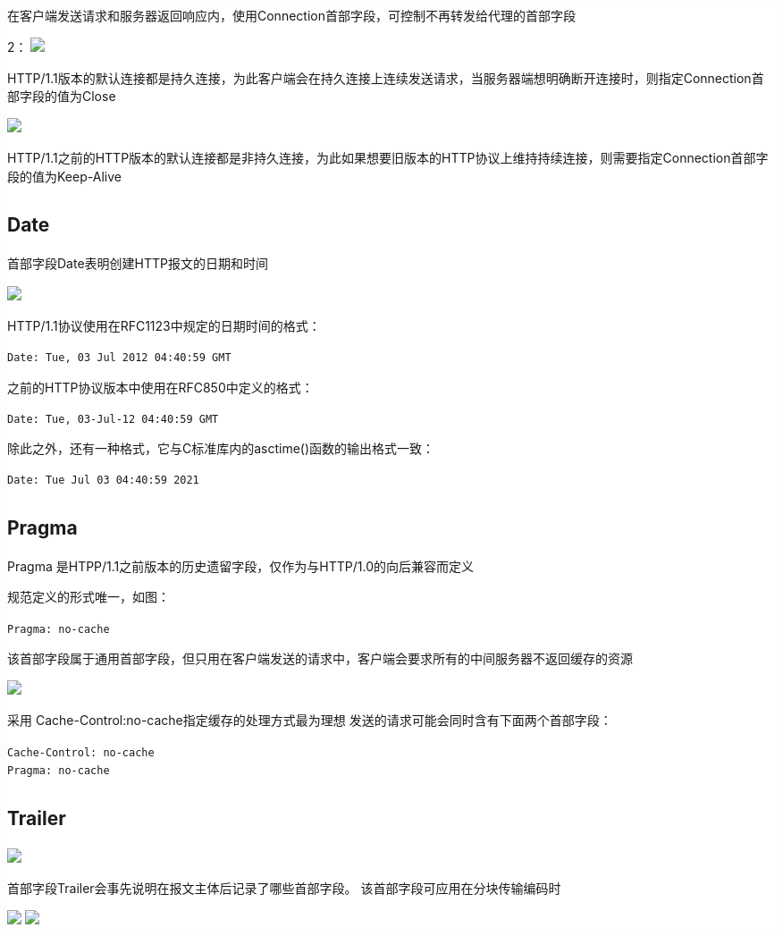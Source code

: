 在客户端发送请求和服务器返回响应内，使用Connection首部字段，可控制不再转发给代理的首部字段

2：
![](https://note.youdao.com/yws/res/0/WEBRESOURCEcf0e4cdf7ad2977ee39a10c5116544a4)

HTTP/1.1版本的默认连接都是持久连接，为此客户端会在持久连接上连续发送请求，当服务器端想明确断开连接时，则指定Connection首部字段的值为Close

![](https://note.youdao.com/yws/res/0/WEBRESOURCE69bced78132c8cf69a4b683c986ad9fe)

HTTP/1.1之前的HTTP版本的默认连接都是非持久连接，为此如果想要旧版本的HTTP协议上维持持续连接，则需要指定Connection首部字段的值为Keep-Alive

## **Date**

首部字段Date表明创建HTTP报文的日期和时间

![](https://note.youdao.com/yws/res/0/WEBRESOURCEe82597032424c904f6c0304bb23d2f18)

HTTP/1.1协议使用在RFC1123中规定的日期时间的格式：

`Date: Tue, 03 Jul 2012 04:40:59 GMT`

之前的HTTP协议版本中使用在RFC850中定义的格式：

`Date: Tue, 03-Jul-12 04:40:59 GMT`

除此之外，还有一种格式，它与C标准库内的asctime()函数的输出格式一致：

`Date: Tue Jul 03 04:40:59 2021`

## **Pragma**

Pragma 是HTPP/1.1之前版本的历史遗留字段，仅作为与HTTP/1.0的向后兼容而定义

规范定义的形式唯一，如图：

`Pragma: no-cache`

该首部字段属于通用首部字段，但只用在客户端发送的请求中，客户端会要求所有的中间服务器不返回缓存的资源

![](https://note.youdao.com/yws/res/0/WEBRESOURCE14b385c90a6c32e6b8f865d99ad3bee7)

采用 Cache-Control:no-cache指定缓存的处理方式最为理想
发送的请求可能会同时含有下面两个首部字段：
```
Cache-Control: no-cache
Pragma: no-cache
```

## **Trailer**

![](https://note.youdao.com/yws/res/0/WEBRESOURCE79ec9ac1710e23e0cf87bcaee6ba71c5)

首部字段Trailer会事先说明在报文主体后记录了哪些首部字段。
该首部字段可应用在分块传输编码时

![](https://note.youdao.com/yws/res/0/WEBRESOURCEa09762c3b44e7ec9496bee75696771d5)
![](https://note.youdao.com/yws/res/0/WEBRESOURCE91cd04d2a65e45c83fd553c6ee962170)
